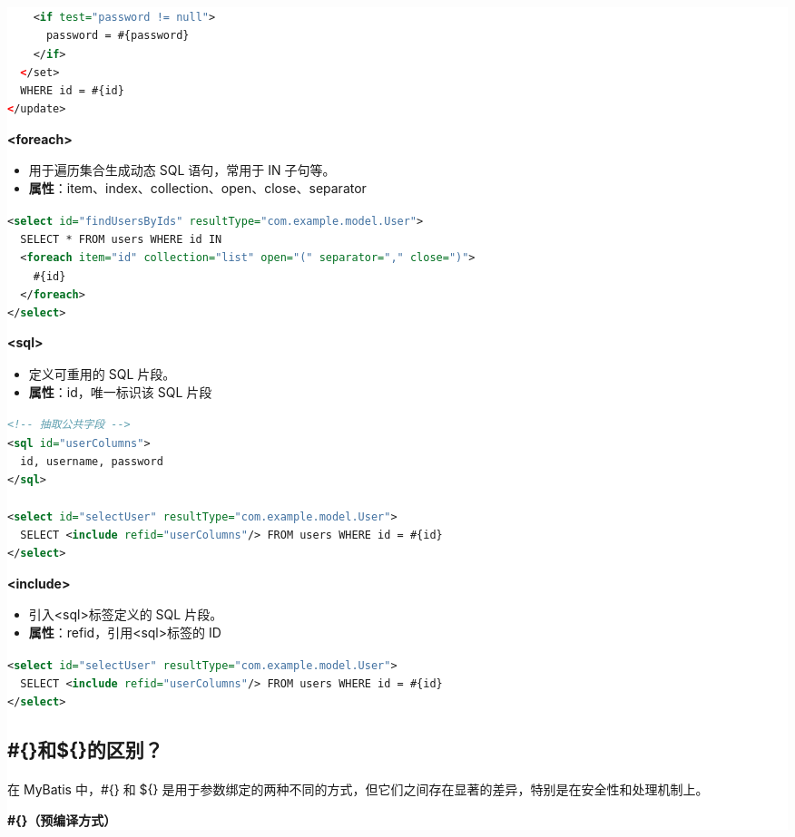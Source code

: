 ```xml
    <if test="password != null">
      password = #{password}
    </if>
  </set>
  WHERE id = #{id}
</update>
```

**\<foreach>**

-   用于遍历集合生成动态 SQL 语句，常用于 IN 子句等。
-   **属性**：item、index、collection、open、close、separator

```xml
<select id="findUsersByIds" resultType="com.example.model.User">
  SELECT * FROM users WHERE id IN
  <foreach item="id" collection="list" open="(" separator="," close=")">
    #{id}
  </foreach>
</select>
```

 **\<sql>**

-   定义可重用的 SQL 片段。
-   **属性**：id，唯一标识该 SQL 片段

```xml
<!-- 抽取公共字段 -->
<sql id="userColumns">
  id, username, password
</sql>

<select id="selectUser" resultType="com.example.model.User">
  SELECT <include refid="userColumns"/> FROM users WHERE id = #{id}
</select>
```

**\<include>**

-   引入\<sql>标签定义的 SQL 片段。
-   **属性**：refid，引用\<sql>标签的 ID

```xml
<select id="selectUser" resultType="com.example.model.User">
  SELECT <include refid="userColumns"/> FROM users WHERE id = #{id}
</select>
```





## #{}和${}的区别？

在 MyBatis 中，#{} 和 ${} 是用于参数绑定的两种不同的方式，但它们之间存在显著的差异，特别是在安全性和处理机制上。

**#{}（预编译方式）**
